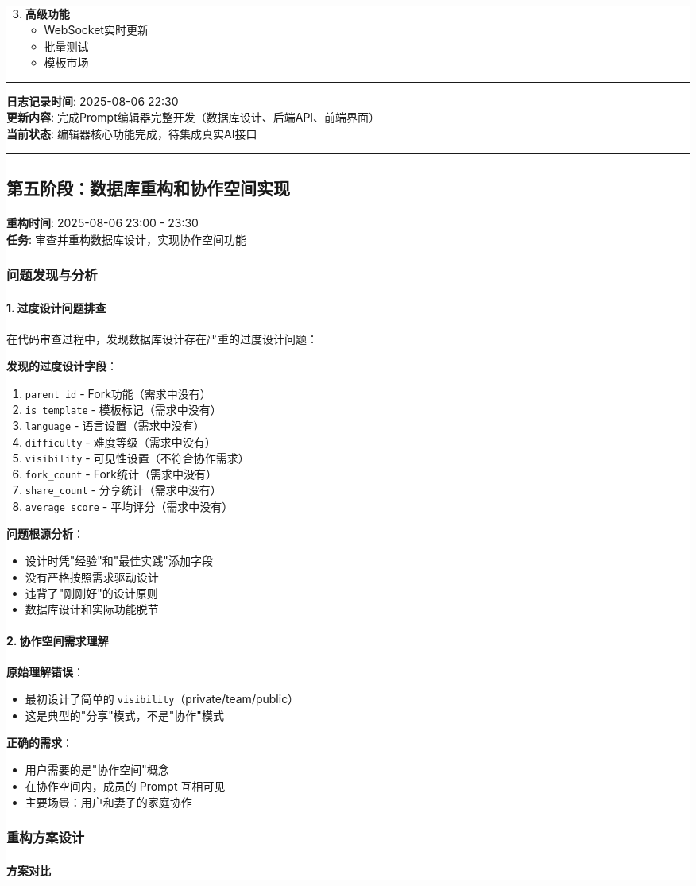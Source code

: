 3. **高级功能**
   - WebSocket实时更新
   - 批量测试
   - 模板市场

---

**日志记录时间**: 2025-08-06 22:30  
**更新内容**: 完成Prompt编辑器完整开发（数据库设计、后端API、前端界面）  
**当前状态**: 编辑器核心功能完成，待集成真实AI接口

---

## 第五阶段：数据库重构和协作空间实现

**重构时间**: 2025-08-06 23:00 - 23:30  
**任务**: 审查并重构数据库设计，实现协作空间功能

### 问题发现与分析

#### 1. 过度设计问题排查

在代码审查过程中，发现数据库设计存在严重的过度设计问题：

**发现的过度设计字段**：
1. `parent_id` - Fork功能（需求中没有）
2. `is_template` - 模板标记（需求中没有）  
3. `language` - 语言设置（需求中没有）
4. `difficulty` - 难度等级（需求中没有）
5. `visibility` - 可见性设置（不符合协作需求）
6. `fork_count` - Fork统计（需求中没有）
7. `share_count` - 分享统计（需求中没有）
8. `average_score` - 平均评分（需求中没有）

**问题根源分析**：
- 设计时凭"经验"和"最佳实践"添加字段
- 没有严格按照需求驱动设计
- 违背了"刚刚好"的设计原则
- 数据库设计和实际功能脱节

#### 2. 协作空间需求理解

**原始理解错误**：
- 最初设计了简单的 `visibility`（private/team/public）
- 这是典型的"分享"模式，不是"协作"模式

**正确的需求**：
- 用户需要的是"协作空间"概念
- 在协作空间内，成员的 Prompt 互相可见
- 主要场景：用户和妻子的家庭协作

### 重构方案设计

#### 方案对比
